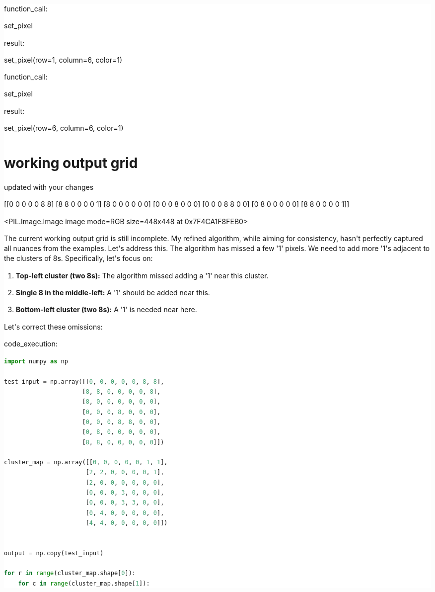 function_call:

set_pixel


result:

set_pixel(row=1, column=6, color=1)

function_call:

set_pixel


result:

set_pixel(row=6, column=6, color=1)

# working output grid

updated with your changes

[[0 0 0 0 0 8 8]
 [8 8 0 0 0 0 1]
 [8 0 0 0 0 0 0]
 [0 0 0 8 0 0 0]
 [0 0 0 8 8 0 0]
 [0 8 0 0 0 0 0]
 [8 8 0 0 0 0 1]]


<PIL.Image.Image image mode=RGB size=448x448 at 0x7F4CA1F8FEB0>


The current working output grid is still incomplete. My refined algorithm, while aiming for consistency, hasn't perfectly captured all nuances from the examples.  Let's address this.  The algorithm has missed a few '1' pixels.  We need to add more '1's adjacent to the clusters of 8s.  Specifically, let's focus on:

1. **Top-left cluster (two 8s):**  The algorithm missed adding a '1' near this cluster.

2. **Single 8 in the middle-left:**  A '1' should be added near this.

3. **Bottom-left cluster (two 8s):**  A '1' is needed near here.

Let's correct these omissions:

code_execution:
```python
import numpy as np

test_input = np.array([[0, 0, 0, 0, 0, 8, 8],
                      [8, 8, 0, 0, 0, 0, 8],
                      [8, 0, 0, 0, 0, 0, 0],
                      [0, 0, 0, 8, 0, 0, 0],
                      [0, 0, 0, 8, 8, 0, 0],
                      [0, 8, 0, 0, 0, 0, 0],
                      [8, 8, 0, 0, 0, 0, 0]])

cluster_map = np.array([[0, 0, 0, 0, 0, 1, 1],
                       [2, 2, 0, 0, 0, 0, 1],
                       [2, 0, 0, 0, 0, 0, 0],
                       [0, 0, 0, 3, 0, 0, 0],
                       [0, 0, 0, 3, 3, 0, 0],
                       [0, 4, 0, 0, 0, 0, 0],
                       [4, 4, 0, 0, 0, 0, 0]])


output = np.copy(test_input)

for r in range(cluster_map.shape[0]):
    for c in range(cluster_map.shape[1]):
```